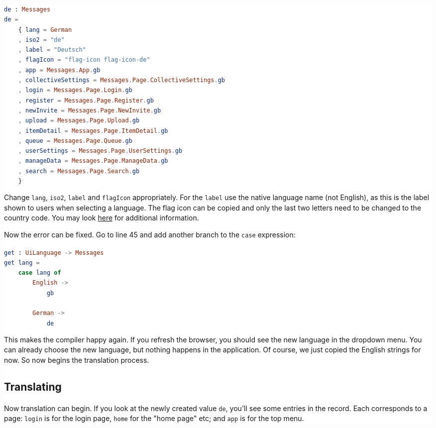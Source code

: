 ``` elm
de : Messages
de =
    { lang = German
    , iso2 = "de"
    , label = "Deutsch"
    , flagIcon = "flag-icon flag-icon-de"
    , app = Messages.App.gb
    , collectiveSettings = Messages.Page.CollectiveSettings.gb
    , login = Messages.Page.Login.gb
    , register = Messages.Page.Register.gb
    , newInvite = Messages.Page.NewInvite.gb
    , upload = Messages.Page.Upload.gb
    , itemDetail = Messages.Page.ItemDetail.gb
    , queue = Messages.Page.Queue.gb
    , userSettings = Messages.Page.UserSettings.gb
    , manageData = Messages.Page.ManageData.gb
    , search = Messages.Page.Search.gb
    }
```

Change `lang`, `iso2`, `label` and `flagIcon` appropriately. For the
`label` use the native language name (not English), as this is the
label shown to users when selecting a language. The flag icon can be
copied and only the last two letters need to be changed to the country
code. You may look [here](https://github.com/lipis/flag-icon-css) for
additional information.

Now the error can be fixed. Go to line 45 and add another branch to
the `case` expression:

``` elm
get : UiLanguage -> Messages
get lang =
    case lang of
        English ->
            gb

        German ->
            de
```

This makes the compiler happy again. If you refresh the browser, you
should see the new language in the dropdown menu. You can already
choose the new language, but nothing happens in the application. Of
course, we just copied the English strings for now. So now begins the
translation process.


## Translating

Now translation can begin. If you look at the newly created value
`de`, you'll see some entries in the record. Each corresponds to a
page: `login` is for the login page, `home` for the "home page" etc;
and `app` is for the top menu.
